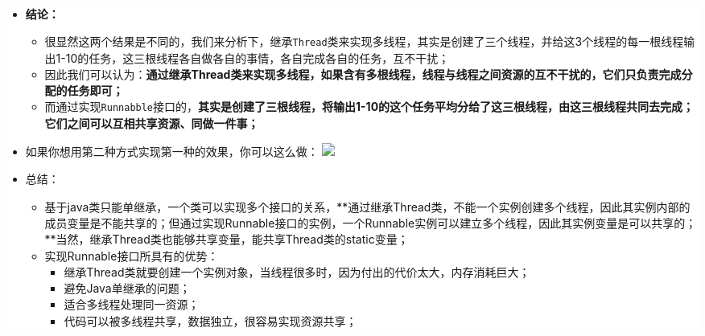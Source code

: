 - **结论：**
	- 很显然这两个结果是不同的，我们来分析下，继承`Thread`类来实现多线程，其实是创建了三个线程，并给这3个线程的每一根线程输出1-10的任务，这三根线程各自做各自的事情，各自完成各自的任务，互不干扰；
	- 因此我们可以认为：**通过继承Thread类来实现多线程，如果含有多根线程，线程与线程之间资源的互不干扰的，它们只负责完成分配的任务即可；**
	- 而通过实现`Runnabble`接口的，**其实是创建了三根线程，将输出1-10的这个任务平均分给了这三根线程，由这三根线程共同去完成；它们之间可以互相共享资源、同做一件事；**
- 如果你想用第二种方式实现第一种的效果，你可以这么做：
![](https://i.imgur.com/i5opPei.png)

- 总结：
	- 基于java类只能单继承，一个类可以实现多个接口的关系，**通过继承Thread类，不能一个实例创建多个线程，因此其实例内部的成员变量是不能共享的；但通过实现Runnable接口的实例，一个Runnable实例可以建立多个线程，因此其实例变量是可以共享的；**当然，继承Thread类也能够共享变量，能共享Thread类的static变量；
	- 实现Runnable接口所具有的优势：
		- 继承Thread类就要创建一个实例对象，当线程很多时，因为付出的代价太大，内存消耗巨大；
		- 避免Java单继承的问题；
		- 适合多线程处理同一资源；
		- 代码可以被多线程共享，数据独立，很容易实现资源共享；
	
